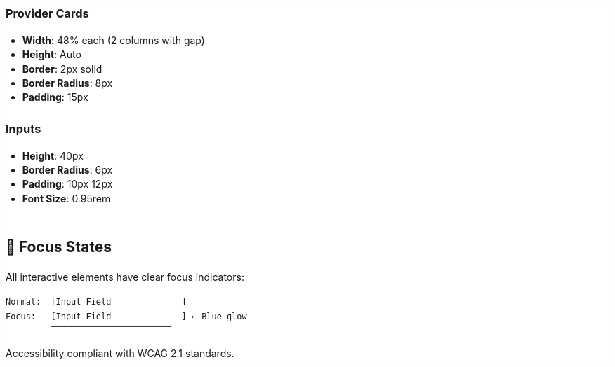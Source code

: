 ### Provider Cards
- **Width**: 48% each (2 columns with gap)
- **Height**: Auto
- **Border**: 2px solid
- **Border Radius**: 8px
- **Padding**: 15px

### Inputs
- **Height**: 40px
- **Border Radius**: 6px
- **Padding**: 10px 12px
- **Font Size**: 0.95rem

---

## 🎯 Focus States

All interactive elements have clear focus indicators:

```
Normal:  [Input Field              ]
Focus:   [Input Field              ] ← Blue glow
         ▔▔▔▔▔▔▔▔▔▔▔▔▔▔▔▔▔▔▔▔▔▔▔▔
```

Accessibility compliant with WCAG 2.1 standards.
